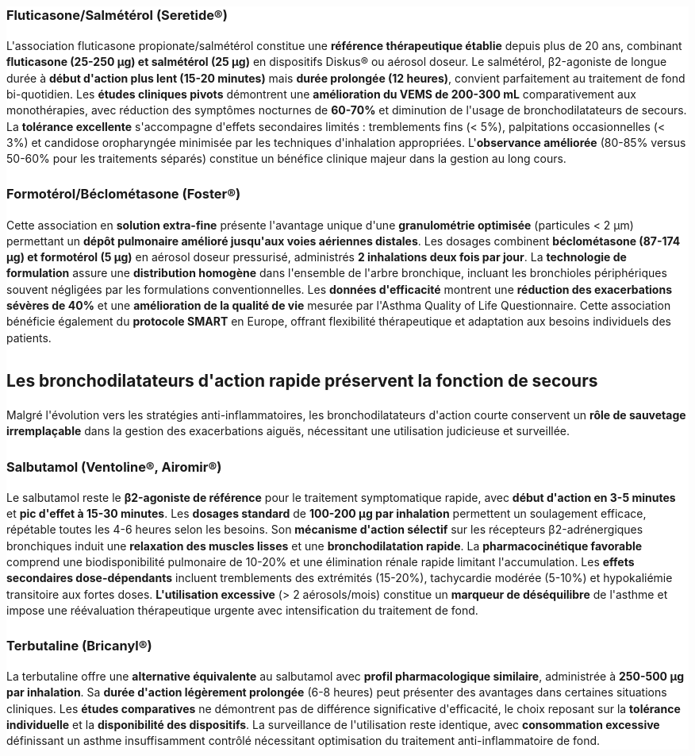### Fluticasone/Salmétérol (Seretide®)

L'association fluticasone propionate/salmétérol constitue une **référence thérapeutique établie** depuis plus de 20 ans, combinant **fluticasone (25-250 μg) et salmétérol (25 μg)** en dispositifs Diskus® ou aérosol doseur. Le salmétérol, β2-agoniste de longue durée à **début d'action plus lent (15-20 minutes)** mais **durée prolongée (12 heures)**, convient parfaitement au traitement de fond bi-quotidien. Les **études cliniques pivots** démontrent une **amélioration du VEMS de 200-300 mL** comparativement aux monothérapies, avec réduction des symptômes nocturnes de **60-70%** et diminution de l'usage de bronchodilatateurs de secours. La **tolérance excellente** s'accompagne d'effets secondaires limités : tremblements fins (< 5%), palpitations occasionnelles (< 3%) et candidose oropharyngée minimisée par les techniques d'inhalation appropriées. L'**observance améliorée** (80-85% versus 50-60% pour les traitements séparés) constitue un bénéfice clinique majeur dans la gestion au long cours.

### Formotérol/Béclométasone (Foster®)

Cette association en **solution extra-fine** présente l'avantage unique d'une **granulométrie optimisée** (particules < 2 μm) permettant un **dépôt pulmonaire amélioré jusqu'aux voies aériennes distales**. Les dosages combinent **béclométasone (87-174 μg) et formotérol (5 μg)** en aérosol doseur pressurisé, administrés **2 inhalations deux fois par jour**. La **technologie de formulation** assure une **distribution homogène** dans l'ensemble de l'arbre bronchique, incluant les bronchioles périphériques souvent négligées par les formulations conventionnelles. Les **données d'efficacité** montrent une **réduction des exacerbations sévères de 40%** et une **amélioration de la qualité de vie** mesurée par l'Asthma Quality of Life Questionnaire. Cette association bénéficie également du **protocole SMART** en Europe, offrant flexibilité thérapeutique et adaptation aux besoins individuels des patients.

## Les bronchodilatateurs d'action rapide préservent la fonction de secours

Malgré l'évolution vers les stratégies anti-inflammatoires, les bronchodilatateurs d'action courte conservent un **rôle de sauvetage irremplaçable** dans la gestion des exacerbations aiguës, nécessitant une utilisation judicieuse et surveillée.

### Salbutamol (Ventoline®, Airomir®)

Le salbutamol reste le **β2-agoniste de référence** pour le traitement symptomatique rapide, avec **début d'action en 3-5 minutes** et **pic d'effet à 15-30 minutes**. Les **dosages standard** de **100-200 μg par inhalation** permettent un soulagement efficace, répétable toutes les 4-6 heures selon les besoins. Son **mécanisme d'action sélectif** sur les récepteurs β2-adrénergiques bronchiques induit une **relaxation des muscles lisses** et une **bronchodilatation rapide**. La **pharmacocinétique favorable** comprend une biodisponibilité pulmonaire de 10-20% et une élimination rénale rapide limitant l'accumulation. Les **effets secondaires dose-dépendants** incluent tremblements des extrémités (15-20%), tachycardie modérée (5-10%) et hypokaliémie transitoire aux fortes doses. **L'utilisation excessive** (> 2 aérosols/mois) constitue un **marqueur de déséquilibre** de l'asthme et impose une réévaluation thérapeutique urgente avec intensification du traitement de fond.

### Terbutaline (Bricanyl®)

La terbutaline offre une **alternative équivalente** au salbutamol avec **profil pharmacologique similaire**, administrée à **250-500 μg par inhalation**. Sa **durée d'action légèrement prolongée** (6-8 heures) peut présenter des avantages dans certaines situations cliniques. Les **études comparatives** ne démontrent pas de différence significative d'efficacité, le choix reposant sur la **tolérance individuelle** et la **disponibilité des dispositifs**. La surveillance de l'utilisation reste identique, avec **consommation excessive** définissant un asthme insuffisamment contrôlé nécessitant optimisation du traitement anti-inflammatoire de fond.
